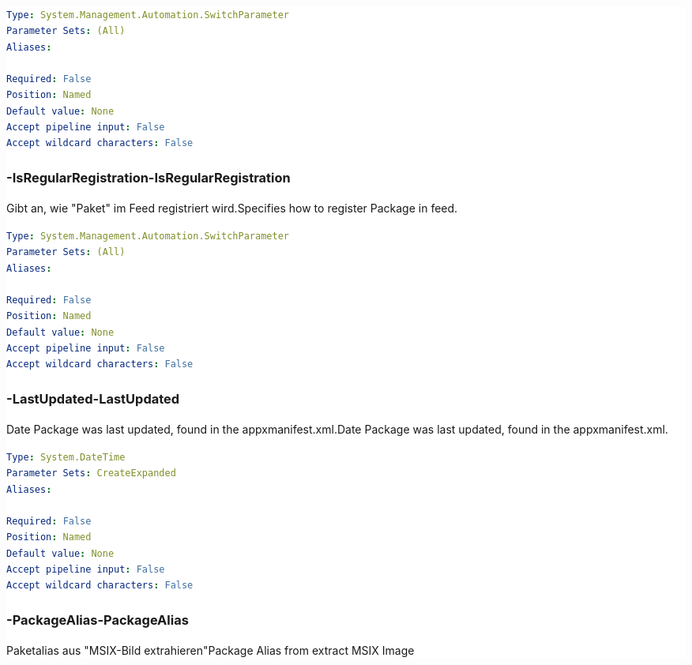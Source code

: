 ```yaml
Type: System.Management.Automation.SwitchParameter
Parameter Sets: (All)
Aliases:

Required: False
Position: Named
Default value: None
Accept pipeline input: False
Accept wildcard characters: False
```

### <span data-ttu-id="faaad-127">-IsRegularRegistration</span><span class="sxs-lookup"><span data-stu-id="faaad-127">-IsRegularRegistration</span></span>
<span data-ttu-id="faaad-128">Gibt an, wie "Paket" im Feed registriert wird.</span><span class="sxs-lookup"><span data-stu-id="faaad-128">Specifies how to register Package in feed.</span></span>

```yaml
Type: System.Management.Automation.SwitchParameter
Parameter Sets: (All)
Aliases:

Required: False
Position: Named
Default value: None
Accept pipeline input: False
Accept wildcard characters: False
```

### <span data-ttu-id="faaad-129">-LastUpdated</span><span class="sxs-lookup"><span data-stu-id="faaad-129">-LastUpdated</span></span>
<span data-ttu-id="faaad-130">Date Package was last updated, found in the appxmanifest.xml.</span><span class="sxs-lookup"><span data-stu-id="faaad-130">Date Package was last updated, found in the appxmanifest.xml.</span></span>

```yaml
Type: System.DateTime
Parameter Sets: CreateExpanded
Aliases:

Required: False
Position: Named
Default value: None
Accept pipeline input: False
Accept wildcard characters: False
```

### <span data-ttu-id="faaad-131">-PackageAlias</span><span class="sxs-lookup"><span data-stu-id="faaad-131">-PackageAlias</span></span>
<span data-ttu-id="faaad-132">Paketalias aus "MSIX-Bild extrahieren"</span><span class="sxs-lookup"><span data-stu-id="faaad-132">Package Alias from extract MSIX Image</span></span>
